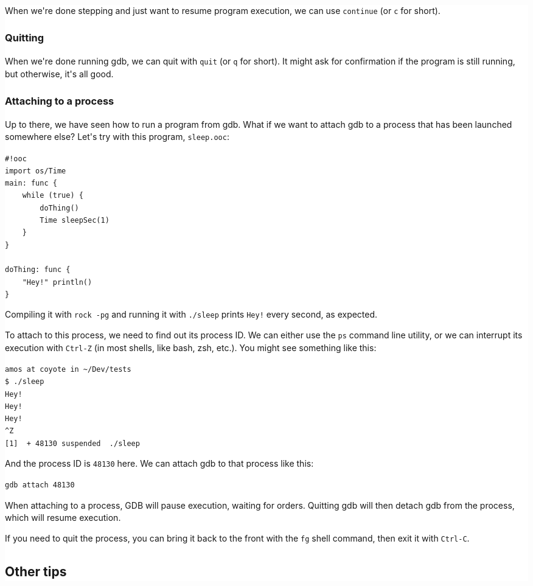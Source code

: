 When we're done stepping and just want to resume program execution, we can use `continue` (or `c` for short).

### Quitting

When we're done running gdb, we can quit with `quit` (or `q` for short). It might ask for confirmation
if the program is still running, but otherwise, it's all good.

### Attaching to a process

Up to there, we have seen how to run a program from gdb. What if we want to attach gdb to a process that has been
launched somewhere else? Let's try with this program, `sleep.ooc`:

    #!ooc
    import os/Time
    main: func {
        while (true) {
            doThing()
            Time sleepSec(1)
        }
    }
    
    doThing: func {
        "Hey!" println()
    }

Compiling it with `rock -pg` and running it with `./sleep` prints `Hey!` every second, as expected.

To attach to this process, we need to find out its process ID. We can either use the `ps` command line
utility, or we can interrupt its execution with `Ctrl-Z` (in most shells, like bash, zsh, etc.). You
might see something like this:

    amos at coyote in ~/Dev/tests
    $ ./sleep
    Hey!
    Hey!
    Hey!
    ^Z
    [1]  + 48130 suspended  ./sleep

And the process ID is `48130` here. We can attach gdb to that process like this:

    gdb attach 48130

When attaching to a process, GDB will pause execution, waiting for orders. Quitting gdb
will then detach gdb from the process, which will resume execution.

If you need to quit the process, you can bring it back to the front with the `fg` shell
command, then exit it with `Ctrl-C`.

## Other tips
 

[gdb]: https://www.gnu.org/software/gdb/